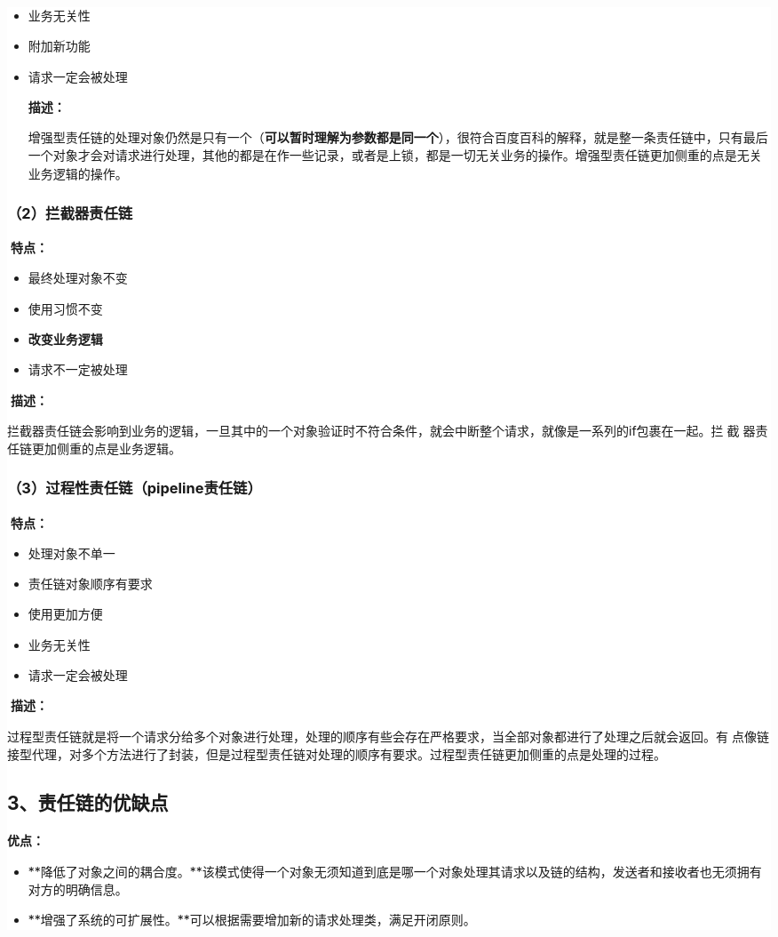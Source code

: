 - 业务无关性

- 附加新功能

- 请求一定会被处理

  

  **描述：**

  增强型责任链的处理对象仍然是只有一个（**可以暂时理解为参数都是同一个**），很符合百度百科的解释，就是整一条责任链中，只有最后一个对象才会对请求进行处理，其他的都是在作一些记录，或者是上锁，都是一切无关业务的操作。增强型责任链更加侧重的点是无关业务逻辑的操作。

  

### （2）拦截器责任链

​		**特点：**

- 最终处理对象不变

- 使用习惯不变

- **改变业务逻辑**

- 请求不一定被处理



​		**描述：**

​		拦截器责任链会影响到业务的逻辑，一旦其中的一个对象验证时不符合条件，就会中断整个请求，就像是一系列的if包裹在一起。拦		截	器责任链更加侧重的点是业务逻辑。



### （3）过程性责任链（pipeline责任链）

​		**特点：**

- 处理对象不单一

- 责任链对象顺序有要求

- 使用更加方便

- 业务无关性
- 请求一定会被处理



​		**描述：**

​		过程型责任链就是将一个请求分给多个对象进行处理，处理的顺序有些会存在严格要求，当全部对象都进行了处理之后就会返回。有		点像链接型代理，对多个方法进行了封装，但是过程型责任链对处理的顺序有要求。过程型责任链更加侧重的点是处理的过程。



## 3、责任链的优缺点

**优点：**

- **降低了对象之间的耦合度。**该模式使得一个对象无须知道到底是哪一个对象处理其请求以及链的结构，发送者和接收者也无须拥有对方的明确信息。

- **增强了系统的可扩展性。**可以根据需要增加新的请求处理类，满足开闭原则。
